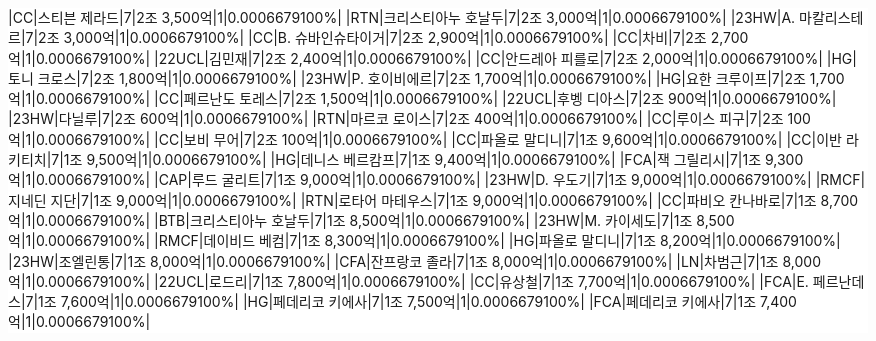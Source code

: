 |CC|스티븐 제라드|7|2조 3,500억|1|0.0006679100%|
|RTN|크리스티아누 호날두|7|2조 3,000억|1|0.0006679100%|
|23HW|A. 마칼리스테르|7|2조 3,000억|1|0.0006679100%|
|CC|B. 슈바인슈타이거|7|2조 2,900억|1|0.0006679100%|
|CC|차비|7|2조 2,700억|1|0.0006679100%|
|22UCL|김민재|7|2조 2,400억|1|0.0006679100%|
|CC|안드레아 피를로|7|2조 2,000억|1|0.0006679100%|
|HG|토니 크로스|7|2조 1,800억|1|0.0006679100%|
|23HW|P. 호이비에르|7|2조 1,700억|1|0.0006679100%|
|HG|요한 크루이프|7|2조 1,700억|1|0.0006679100%|
|CC|페르난도 토레스|7|2조 1,500억|1|0.0006679100%|
|22UCL|후벵 디아스|7|2조 900억|1|0.0006679100%|
|23HW|다닐루|7|2조 600억|1|0.0006679100%|
|RTN|마르코 로이스|7|2조 400억|1|0.0006679100%|
|CC|루이스 피구|7|2조 100억|1|0.0006679100%|
|CC|보비 무어|7|2조 100억|1|0.0006679100%|
|CC|파올로 말디니|7|1조 9,600억|1|0.0006679100%|
|CC|이반 라키티치|7|1조 9,500억|1|0.0006679100%|
|HG|데니스 베르캄프|7|1조 9,400억|1|0.0006679100%|
|FCA|잭 그릴리시|7|1조 9,300억|1|0.0006679100%|
|CAP|루드 굴리트|7|1조 9,000억|1|0.0006679100%|
|23HW|D. 우도기|7|1조 9,000억|1|0.0006679100%|
|RMCF|지네딘 지단|7|1조 9,000억|1|0.0006679100%|
|RTN|로타어 마테우스|7|1조 9,000억|1|0.0006679100%|
|CC|파비오 칸나바로|7|1조 8,700억|1|0.0006679100%|
|BTB|크리스티아누 호날두|7|1조 8,500억|1|0.0006679100%|
|23HW|M. 카이세도|7|1조 8,500억|1|0.0006679100%|
|RMCF|데이비드 베컴|7|1조 8,300억|1|0.0006679100%|
|HG|파올로 말디니|7|1조 8,200억|1|0.0006679100%|
|23HW|조엘린통|7|1조 8,000억|1|0.0006679100%|
|CFA|잔프랑코 졸라|7|1조 8,000억|1|0.0006679100%|
|LN|차범근|7|1조 8,000억|1|0.0006679100%|
|22UCL|로드리|7|1조 7,800억|1|0.0006679100%|
|CC|유상철|7|1조 7,700억|1|0.0006679100%|
|FCA|E. 페르난데스|7|1조 7,600억|1|0.0006679100%|
|HG|페데리코 키에사|7|1조 7,500억|1|0.0006679100%|
|FCA|페데리코 키에사|7|1조 7,400억|1|0.0006679100%|
